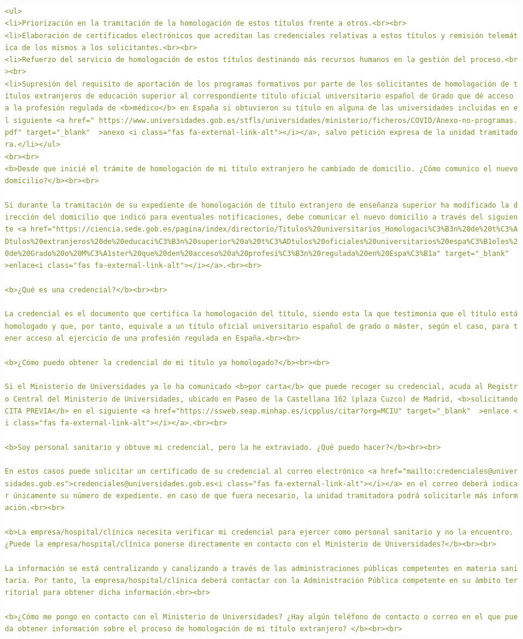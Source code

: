 ```yaml
<ul>
<li>Priorización en la tramitación de la homologación de estos títulos frente a otros.<br><br>
<li>Elaboración de certificados electrónicos que acreditan las credenciales relativas a estos títulos y remisión telemática de los mismos a los solicitantes.<br><br>
<li>Refuerzo del servicio de homologación de estos títulos destinando más recursos humanos en la gestión del proceso.<br><br>
<li>Supresión del requisito de aportación de los programas formativos por parte de los solicitantes de homologación de títulos extranjeros de educación superior al correspondiente título oficial universitario español de Grado que dé acceso a la profesión regulada de <b>médico</b> en España si obtuvieron su título en alguna de las universidades incluidas en el siguiente <a href=" https://www.universidades.gob.es/stfls/universidades/ministerio/ficheros/COVID/Anexo-no-programas.pdf" target="_blank"  >anexo <i class="fas fa-external-link-alt"></i></a>, salvo petición expresa de la unidad tramitadora.</li></ul>
<br><br>
<b>Desde que inicié el trámite de homologación de mi título extranjero he cambiado de domicilio. ¿Cómo comunico el nuevo domicilio?</b><br><br>

Si durante la tramitación de su expediente de homologación de título extranjero de enseñanza superior ha modificado la dirección del domicilio que indicó para eventuales notificaciones, debe comunicar el nuevo domicilio a través del siguiente <a href="https://ciencia.sede.gob.es/pagina/index/directorio/Titulos%20universitarios_Homologaci%C3%B3n%20de%20t%C3%ADtulos%20extranjeros%20de%20educaci%C3%B3n%20superior%20a%20t%C3%ADtulos%20oficiales%20universitarios%20espa%C3%B1oles%20de%20Grado%20o%20M%C3%A1ster%20que%20den%20acceso%20a%20profesi%C3%B3n%20regulada%20en%20Espa%C3%B1a" target="_blank"  >enlace<i class="fas fa-external-link-alt"></i></a>.<br><br>

<b>¿Qué es una credencial?</b><br><br>

La credencial es el documento que certifica la homologación del título, siendo esta la que testimonia que el título está homologado y que, por tanto, equivale a un título oficial universitario español de grado o máster, según el caso, para tener acceso al ejercicio de una profesión regulada en España.<br><br>

<b>¿Cómo puedo obtener la credencial de mi título ya homologado?</b><br><br>

Si el Ministerio de Universidades ya le ha comunicado <b>por carta</b> que puede recoger su credencial, acuda al Registro Central del Ministerio de Universidades, ubicado en Paseo de la Castellana 162 (plaza Cuzco) de Madrid, <b>solicitando CITA PREVIA</b> en el siguiente <a href="https://ssweb.seap.minhap.es/icpplus/citar?org=MCIU" target="_blank"  >enlace <i class="fas fa-external-link-alt"></i></a>.<br><br>

<b>Soy personal sanitario y obtuve mi credencial, pero la he extraviado. ¿Qué puedo hacer?</b><br><br>

En estos casos puede solicitar un certificado de su credencial al correo electrónico <a href="mailto:credenciales@universidades.gob.es">credenciales@universidades.gob.es<i class="fas fa-external-link-alt"></i></a> en el correo deberá indicar únicamente su número de expediente. en caso de que fuera necesario, la unidad tramitadora podrá solicitarle más información.<br><br>

<b>La empresa/hospital/clínica necesita verificar mi credencial para ejercer como personal sanitario y no la encuentro. ¿Puede la empresa/hospital/clínica ponerse directamente en contacto con el Ministerio de Universidades?</b><br><br>

La información se está centralizando y canalizando a través de las administraciones públicas competentes en materia sanitaria. Por tanto, la empresa/hospital/clínica deberá contactar con la Administración Pública competente en su ámbito territorial para obtener dicha información.<br><br>

<b>¿Cómo me pongo en contacto con el Ministerio de Universidades? ¿Hay algún teléfono de contacto o correo en el que pueda obtener información sobre el proceso de homologación de mi título extranjero? </b><br><br>

```